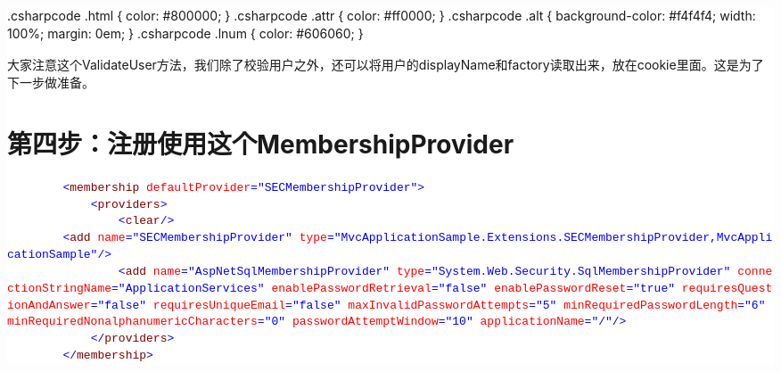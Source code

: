 .csharpcode .html { color: #800000; }
.csharpcode .attr { color: #ff0000; }
.csharpcode .alt 
{
	background-color: #f4f4f4;
	width: 100%;
	margin: 0em;
}
.csharpcode .lnum { color: #606060; }
</style>
</p>
<p>大家注意这个ValidateUser方法，我们除了校验用户之外，还可以将用户的displayName和factory读取出来，放在cookie里面。这是为了下一步做准备。</p>
<h1>第四步：注册使用这个MembershipProvider</h1><pre class="csharpcode">        <span class="kwrd">&lt;</span><span class="html">membership</span> <span class="attr">defaultProvider</span><span class="kwrd">="SECMembershipProvider"</span><span class="kwrd">&gt;</span>
            <span class="kwrd">&lt;</span><span class="html">providers</span><span class="kwrd">&gt;</span>
                <span class="kwrd">&lt;</span><span class="html">clear</span><span class="kwrd">/&gt;</span>
        <span class="kwrd">&lt;</span><span class="html">add</span> <span class="attr">name</span><span class="kwrd">="SECMembershipProvider"</span> <span class="attr">type</span><span class="kwrd">="MvcApplicationSample.Extensions.SECMembershipProvider,MvcApplicationSample"</span><span class="kwrd">/&gt;</span>
                <span class="kwrd">&lt;</span><span class="html">add</span> <span class="attr">name</span><span class="kwrd">="AspNetSqlMembershipProvider"</span> <span class="attr">type</span><span class="kwrd">="System.Web.Security.SqlMembershipProvider"</span> <span class="attr">connectionStringName</span><span class="kwrd">="ApplicationServices"</span> <span class="attr">enablePasswordRetrieval</span><span class="kwrd">="false"</span> <span class="attr">enablePasswordReset</span><span class="kwrd">="true"</span> <span class="attr">requiresQuestionAndAnswer</span><span class="kwrd">="false"</span> <span class="attr">requiresUniqueEmail</span><span class="kwrd">="false"</span> <span class="attr">maxInvalidPasswordAttempts</span><span class="kwrd">="5"</span> <span class="attr">minRequiredPasswordLength</span><span class="kwrd">="6"</span> <span class="attr">minRequiredNonalphanumericCharacters</span><span class="kwrd">="0"</span> <span class="attr">passwordAttemptWindow</span><span class="kwrd">="10"</span> <span class="attr">applicationName</span><span class="kwrd">="/"</span><span class="kwrd">/&gt;</span>
            <span class="kwrd">&lt;/</span><span class="html">providers</span><span class="kwrd">&gt;</span>
        <span class="kwrd">&lt;/</span><span class="html">membership</span><span class="kwrd">&gt;</span></pre>
<style type="text/css">.csharpcode, .csharpcode pre
{
	font-size: small;
	color: black;
	font-family: consolas, "Courier New", courier, monospace;
	background-color: #ffffff;
	/*white-space: pre;*/
}
.csharpcode pre { margin: 0em; }
.csharpcode .rem { color: #008000; }
.csharpcode .kwrd { color: #0000ff; }
.csharpcode .str { color: #006080; }
.csharpcode .op { color: #0000c0; }
.csharpcode .preproc { color: #cc6633; }
.csharpcode .asp { background-color: #ffff00; }
.csharpcode .html { color: #800000; }
.csharpcode .attr { color: #ff0000; }
.csharpcode .alt 
{
	background-color: #f4f4f4;
	width: 100%;
	margin: 0em;
}
.csharpcode .lnum { color: #606060; }
</style>
